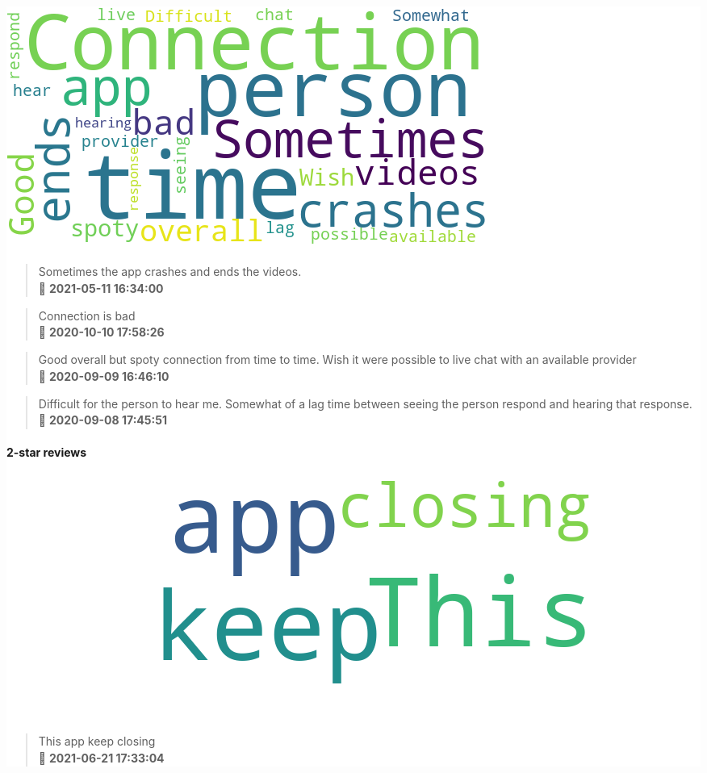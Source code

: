 <img src="3_star_reviews_wordcloud.png" alt="org.horizonhealth.android.hzhsh.telehealth 3 reviews"/>
</p>

> Sometimes the app crashes and ends the videos.<br> :date: __2021-05-11 16:34:00__

> Connection is bad<br> :date: __2020-10-10 17:58:26__

> Good overall but spoty connection from time to time. Wish it were possible to live chat with an available provider<br> :date: __2020-09-09 16:46:10__

> Difficult for the person to hear me. Somewhat of a lag time between seeing the person respond and hearing that response.<br> :date: __2020-09-08 17:45:51__



#### 2-star reviews

<p align="center">
<img src="2_star_reviews_wordcloud.png" alt="org.horizonhealth.android.hzhsh.telehealth 2 reviews"/>
</p>

> This app keep closing<br> :date: __2021-06-21 17:33:04__


